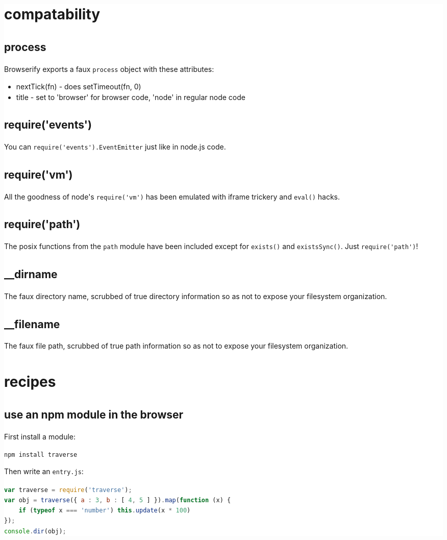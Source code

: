 compatability
=============

process
-------

Browserify exports a faux `process` object with these attributes:

* nextTick(fn) - does setTimeout(fn, 0)
* title - set to 'browser' for browser code, 'node' in regular node code

require('events')
-----------------

You can `require('events').EventEmitter` just like in node.js code.

require('vm')
-------------

All the goodness of node's `require('vm')` has been emulated with iframe
trickery and `eval()` hacks.

require('path')
---------------

The posix functions from the `path` module have been included except for
`exists()` and `existsSync()`. Just `require('path')`!

__dirname
---------

The faux directory name, scrubbed of true directory information so as not to
expose your filesystem organization.

__filename
----------

The faux file path, scrubbed of true path information so as not to expose your
filesystem organization.

recipes
=======

use an npm module in the browser
--------------------------------

First install a module:

    npm install traverse

Then write an `entry.js`:

````javascript
var traverse = require('traverse');
var obj = traverse({ a : 3, b : [ 4, 5 ] }).map(function (x) {
    if (typeof x === 'number') this.update(x * 100)
});
console.dir(obj);
````

